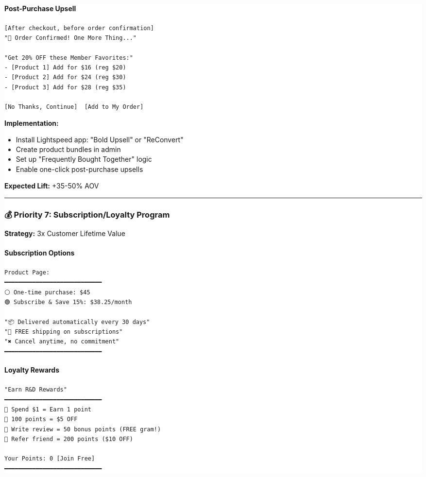 #### Post-Purchase Upsell

```
[After checkout, before order confirmation]
"🎉 Order Confirmed! One More Thing..."

"Get 20% OFF these Member Favorites:"
- [Product 1] Add for $16 (reg $20)
- [Product 2] Add for $24 (reg $30)
- [Product 3] Add for $28 (reg $35)

[No Thanks, Continue]  [Add to My Order]
```

**Implementation:**

- Install Lightspeed app: "Bold Upsell" or "ReConvert"
- Create product bundles in admin
- Set up "Frequently Bought Together" logic
- Enable one-click post-purchase upsells

**Expected Lift:** +35-50% AOV

---

### 💰 Priority 7: Subscription/Loyalty Program

**Strategy:** 3x Customer Lifetime Value

#### Subscription Options

```
Product Page:
━━━━━━━━━━━━━━━━━━━━━━━━━━━━
⚪ One-time purchase: $45
🟢 Subscribe & Save 15%: $38.25/month

"📦 Delivered automatically every 30 days"
"🎁 FREE shipping on subscriptions"
"✖️ Cancel anytime, no commitment"
━━━━━━━━━━━━━━━━━━━━━━━━━━━━
```

#### Loyalty Rewards

```
"Earn R&D Rewards"
━━━━━━━━━━━━━━━━━━━━━━━━━━━━
💚 Spend $1 = Earn 1 point
💚 100 points = $5 OFF
💚 Write review = 50 bonus points (FREE gram!)
💚 Refer friend = 200 points ($10 OFF)

Your Points: 0 [Join Free]
━━━━━━━━━━━━━━━━━━━━━━━━━━━━
```
